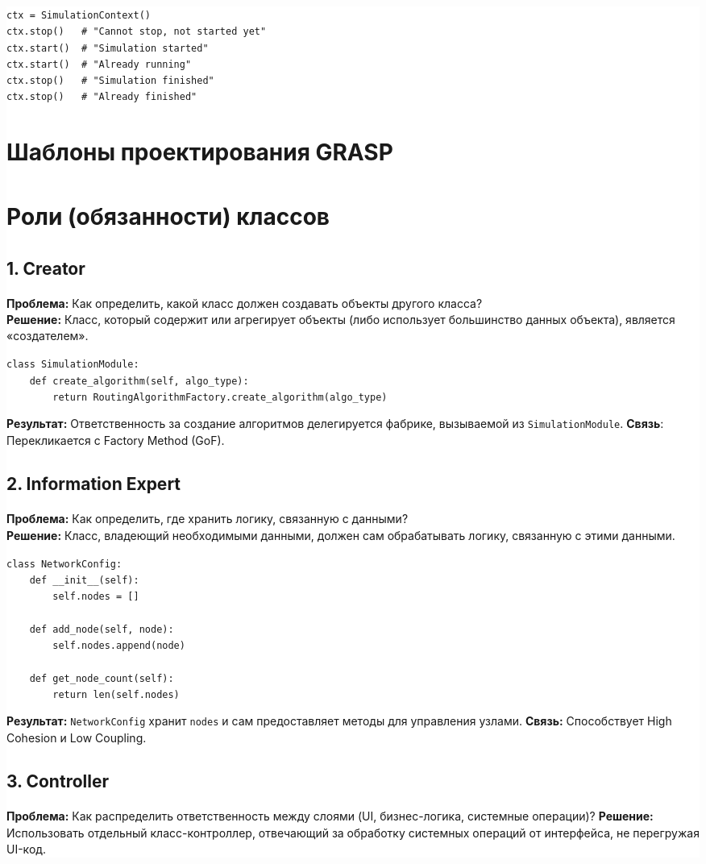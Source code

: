 ```
ctx = SimulationContext()
ctx.stop()   # "Cannot stop, not started yet"
ctx.start()  # "Simulation started"
ctx.start()  # "Already running"
ctx.stop()   # "Simulation finished"
ctx.stop()   # "Already finished"
```
# Шаблоны проектирования GRASP
# Роли (обязанности) классов
## 1. Creator
**Проблема:** Как определить, какой класс должен создавать объекты другого класса?  
**Решение:** Класс, который содержит или агрегирует объекты (либо использует большинство данных объекта), является «создателем».  

```
class SimulationModule:
    def create_algorithm(self, algo_type):
        return RoutingAlgorithmFactory.create_algorithm(algo_type)
```
**Результат:** Ответственность за создание алгоритмов делегируется фабрике, вызываемой из ```SimulationModule```.
**Связь**: Перекликается с Factory Method (GoF).

## 2. Information Expert
**Проблема:** Как определить, где хранить логику, связанную с данными?  
**Решение:** Класс, владеющий необходимыми данными, должен сам обрабатывать логику, связанную с этими данными.

```
class NetworkConfig:
    def __init__(self):
        self.nodes = []

    def add_node(self, node):
        self.nodes.append(node)

    def get_node_count(self):
        return len(self.nodes)
```
**Результат:** ```NetworkConfig``` хранит ```nodes``` и сам предоставляет методы для управления узлами.
**Связь:** Способствует High Cohesion и Low Coupling.

## 3. Controller
**Проблема:** Как распределить ответственность между слоями (UI, бизнес-логика, системные операции)?
**Решение:** Использовать отдельный класс-контроллер, отвечающий за обработку системных операций от интерфейса, не перегружая UI-код.
